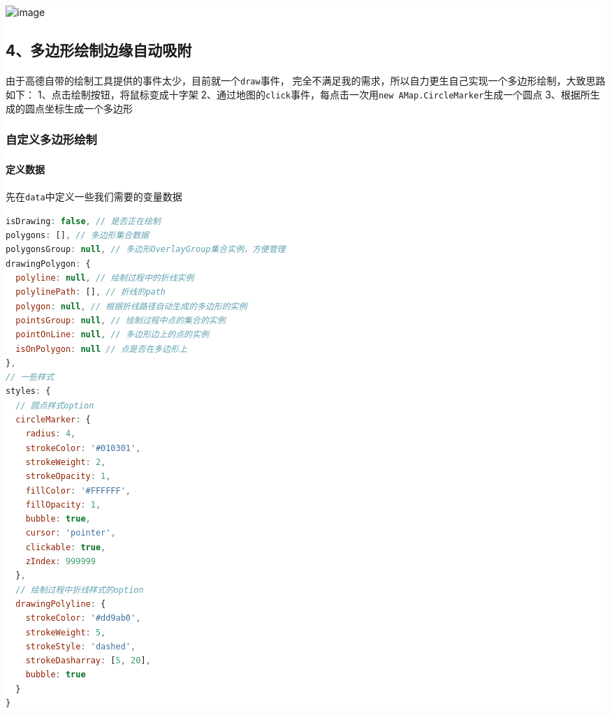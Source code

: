 ![image](https://image.liubing.me/2019/12/26/8771fc2890b7e.gif)
 
## 4、多边形绘制边缘自动吸附
 
由于高德自带的绘制工具提供的事件太少，目前就一个`draw`事件，
完全不满足我的需求，所以自力更生自己实现一个多边形绘制，大致思路如下：
1、点击绘制按钮，将鼠标变成十字架
2、通过地图的`click`事件，每点击一次用`new AMap.CircleMarker`生成一个圆点
3、根据所生成的圆点坐标生成一个多边形
 
### 自定义多边形绘制
 
#### 定义数据
 
先在`data`中定义一些我们需要的变量数据
 
```javascript
isDrawing: false, // 是否正在绘制
polygons: [], // 多边形集合数据
polygonsGroup: null, // 多边形OverlayGroup集合实例，方便管理
drawingPolygon: {
  polyline: null, // 绘制过程中的折线实例
  polylinePath: [], // 折线的path
  polygon: null, // 根据折线路径自动生成的多边形的实例
  pointsGroup: null, // 绘制过程中点的集合的实例
  pointOnLine: null, // 多边形边上的点的实例
  isOnPolygon: null // 点是否在多边形上
},
// 一些样式
styles: {
  // 圆点样式option
  circleMarker: {
    radius: 4,
    strokeColor: '#010301',
    strokeWeight: 2,
    strokeOpacity: 1,
    fillColor: '#FFFFFF',
    fillOpacity: 1,
    bubble: true,
    cursor: 'pointer',
    clickable: true,
    zIndex: 999999
  },
  // 绘制过程中折线样式的option
  drawingPolyline: {
    strokeColor: '#dd9ab0',
    strokeWeight: 5,
    strokeStyle: 'dashed',
    strokeDasharray: [5, 20],
    bubble: true
  }
}
```
 
